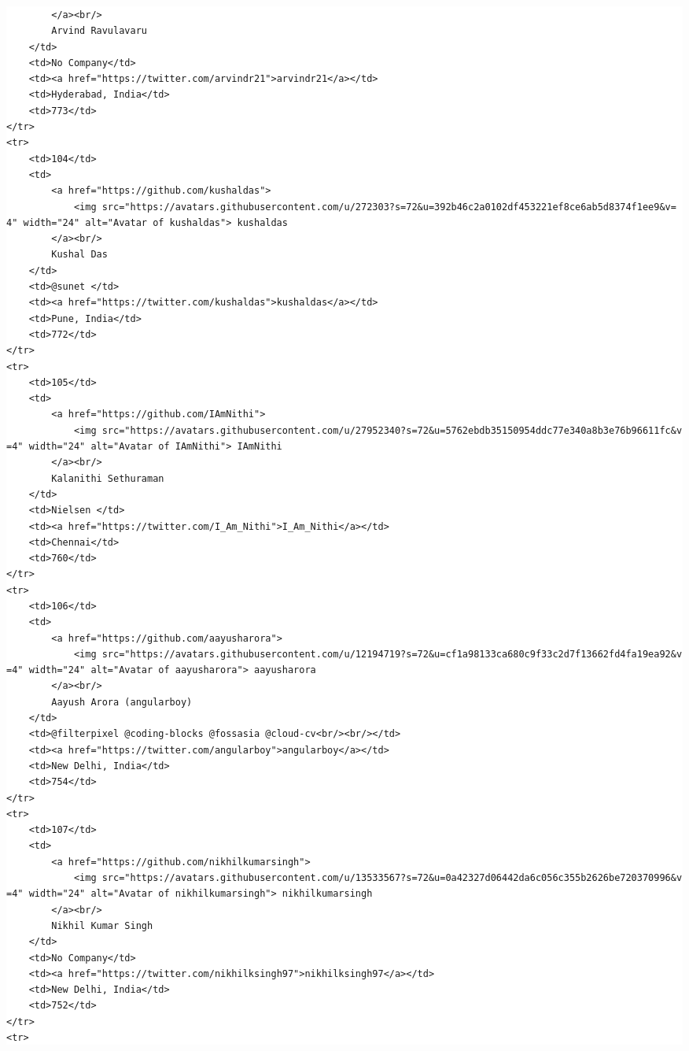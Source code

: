 			</a><br/>
			Arvind Ravulavaru
		</td>
		<td>No Company</td>
		<td><a href="https://twitter.com/arvindr21">arvindr21</a></td>
		<td>Hyderabad, India</td>
		<td>773</td>
	</tr>
	<tr>
		<td>104</td>
		<td>
			<a href="https://github.com/kushaldas">
				<img src="https://avatars.githubusercontent.com/u/272303?s=72&u=392b46c2a0102df453221ef8ce6ab5d8374f1ee9&v=4" width="24" alt="Avatar of kushaldas"> kushaldas
			</a><br/>
			Kushal Das
		</td>
		<td>@sunet </td>
		<td><a href="https://twitter.com/kushaldas">kushaldas</a></td>
		<td>Pune, India</td>
		<td>772</td>
	</tr>
	<tr>
		<td>105</td>
		<td>
			<a href="https://github.com/IAmNithi">
				<img src="https://avatars.githubusercontent.com/u/27952340?s=72&u=5762ebdb35150954ddc77e340a8b3e76b96611fc&v=4" width="24" alt="Avatar of IAmNithi"> IAmNithi
			</a><br/>
			Kalanithi Sethuraman
		</td>
		<td>Nielsen </td>
		<td><a href="https://twitter.com/I_Am_Nithi">I_Am_Nithi</a></td>
		<td>Chennai</td>
		<td>760</td>
	</tr>
	<tr>
		<td>106</td>
		<td>
			<a href="https://github.com/aayusharora">
				<img src="https://avatars.githubusercontent.com/u/12194719?s=72&u=cf1a98133ca680c9f33c2d7f13662fd4fa19ea92&v=4" width="24" alt="Avatar of aayusharora"> aayusharora
			</a><br/>
			Aayush Arora (angularboy)
		</td>
		<td>@filterpixel @coding-blocks @fossasia @cloud-cv<br/><br/></td>
		<td><a href="https://twitter.com/angularboy">angularboy</a></td>
		<td>New Delhi, India</td>
		<td>754</td>
	</tr>
	<tr>
		<td>107</td>
		<td>
			<a href="https://github.com/nikhilkumarsingh">
				<img src="https://avatars.githubusercontent.com/u/13533567?s=72&u=0a42327d06442da6c056c355b2626be720370996&v=4" width="24" alt="Avatar of nikhilkumarsingh"> nikhilkumarsingh
			</a><br/>
			Nikhil Kumar Singh
		</td>
		<td>No Company</td>
		<td><a href="https://twitter.com/nikhilksingh97">nikhilksingh97</a></td>
		<td>New Delhi, India</td>
		<td>752</td>
	</tr>
	<tr>